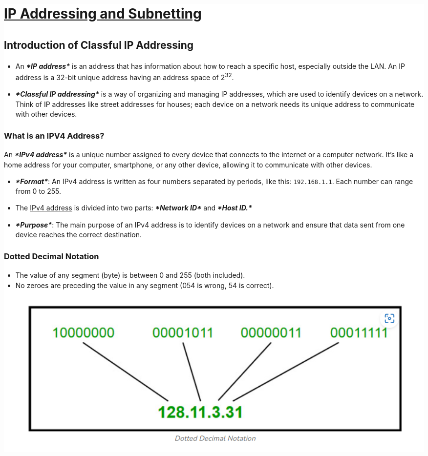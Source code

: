 # <u>IP Addressing and Subnetting</u>

## Introduction of Classful IP Addressing

- An ***\*IP address\**** is an address that has information about how to reach a specific host, especially outside the LAN. An IP address is a 32-bit unique address having an address space of 2<sup>32</sup>.

- ***\*Classful IP addressing\**** is a way of organizing and managing IP addresses, which are used to identify devices on a network. Think of IP addresses like street addresses for houses; each device on a network needs its unique address to communicate with other devices. 



### What is an IPV4 Address?

An ***\*IPv4 address\**** is a unique number assigned to every device that connects to the internet or a computer network. It’s like a home address for your computer, smartphone, or any other device, allowing it to communicate with other devices.

- ***\*Format\****: An IPv4 address is written as four numbers separated by periods, like this: `192.168.1.1`. Each number can range from 0 to 255.

- The [IPv4 address](https://www.geeksforgeeks.org/what-is-ipv4/) is divided into two parts: ***\*Network ID\**** and ***\*Host ID.\****

- ***\*Purpose\****: The main purpose of an IPv4 address is to identify devices on a network and ensure that data sent from one device reaches the correct destination.

  

### Dotted Decimal Notation

- The value of any segment (byte) is between 0 and 255 (both included).
- No zeroes are preceding the value in any segment (054 is wrong, 54 is correct).

![image-20241005095739492](image-20241005095739492.png)
